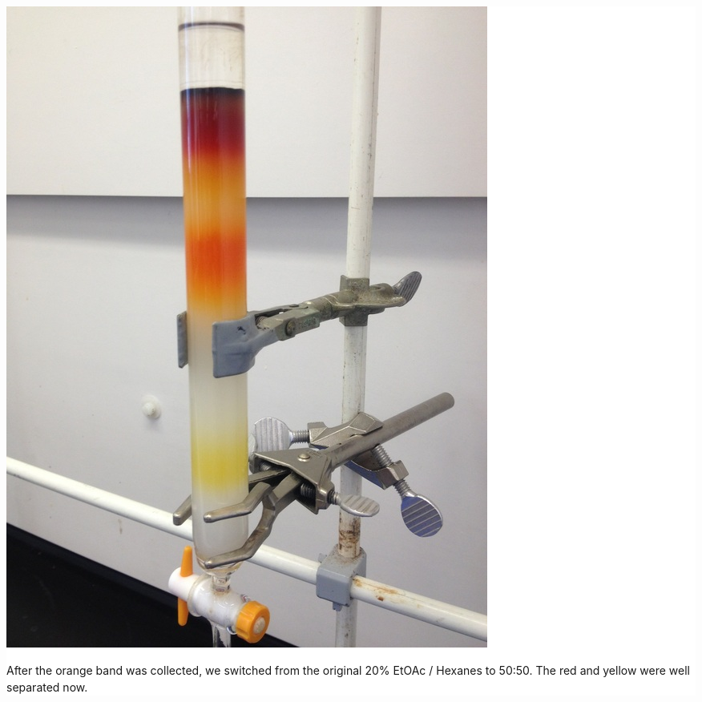 <img alt="2021 02 14 column 1" src="/images/2021-02-14-column-1.jpg"/>
</a>
</figure>

After the orange band was collected, we switched from the original 20%
EtOAc / Hexanes to 50:50.  The red and yellow were well separated now.

<figure>
<a href="/images/2021-02-14-column-2.jpg">